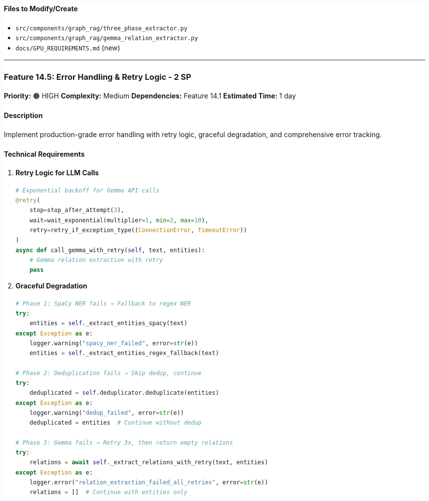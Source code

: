 #### Files to Modify/Create

- `src/components/graph_rag/three_phase_extractor.py`
- `src/components/graph_rag/gemma_relation_extractor.py`
- `docs/GPU_REQUIREMENTS.md` (new)

---

### Feature 14.5: Error Handling & Retry Logic - 2 SP

**Priority:** 🟠 HIGH
**Complexity:** Medium
**Dependencies:** Feature 14.1
**Estimated Time:** 1 day

#### Description

Implement production-grade error handling with retry logic, graceful degradation, and comprehensive error tracking.

#### Technical Requirements

1. **Retry Logic for LLM Calls**
   ```python
   # Exponential backoff for Gemma API calls
   @retry(
       stop=stop_after_attempt(3),
       wait=wait_exponential(multiplier=1, min=2, max=10),
       retry=retry_if_exception_type((ConnectionError, TimeoutError))
   )
   async def call_gemma_with_retry(self, text, entities):
       # Gemma relation extraction with retry
       pass
   ```

2. **Graceful Degradation**
   ```python
   # Phase 1: SpaCy NER fails → Fallback to regex NER
   try:
       entities = self._extract_entities_spacy(text)
   except Exception as e:
       logger.warning("spacy_ner_failed", error=str(e))
       entities = self._extract_entities_regex_fallback(text)

   # Phase 2: Deduplication fails → Skip dedup, continue
   try:
       deduplicated = self.deduplicator.deduplicate(entities)
   except Exception as e:
       logger.warning("dedup_failed", error=str(e))
       deduplicated = entities  # Continue without dedup

   # Phase 3: Gemma fails → Retry 3x, then return empty relations
   try:
       relations = await self._extract_relations_with_retry(text, entities)
   except Exception as e:
       logger.error("relation_extraction_failed_all_retries", error=str(e))
       relations = []  # Continue with entities only
   ```
